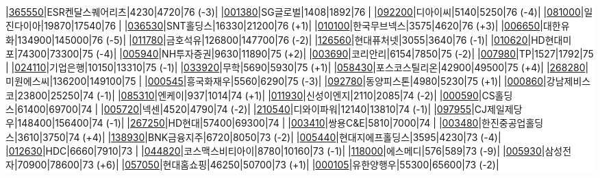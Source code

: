 |[365550](https://finance.daum.net/quotes/A365550)|ESR켄달스퀘어리츠|4230|4720|76 (-3)|
|[001380](https://finance.daum.net/quotes/A001380)|SG글로벌|1408|1892|76 |
|[092200](https://finance.daum.net/quotes/A092200)|디아이씨|5140|5250|76 (-4)|
|[081000](https://finance.daum.net/quotes/A081000)|일진다이아|19870|17540|76 |
|[036530](https://finance.daum.net/quotes/A036530)|SNT홀딩스|16330|21200|76 (+1)|
|[010100](https://finance.daum.net/quotes/A010100)|한국무브넥스|3575|4620|76 (+3)|
|[006650](https://finance.daum.net/quotes/A006650)|대한유화|134900|145000|76 (-5)|
|[011780](https://finance.daum.net/quotes/A011780)|금호석유|126800|147700|76 (-2)|
|[126560](https://finance.daum.net/quotes/A126560)|현대퓨처넷|3055|3640|76 (-1)|
|[010620](https://finance.daum.net/quotes/A010620)|HD현대미포|74300|73300|75 (-4)|
|[005940](https://finance.daum.net/quotes/A005940)|NH투자증권|9630|11890|75 (+2)|
|[003690](https://finance.daum.net/quotes/A003690)|코리안리|6154|7850|75 (-2)|
|[007980](https://finance.daum.net/quotes/A007980)|TP|1527|1792|75 |
|[024110](https://finance.daum.net/quotes/A024110)|기업은행|10150|13310|75 (-1)|
|[033920](https://finance.daum.net/quotes/A033920)|무학|5690|5930|75 (+1)|
|[058430](https://finance.daum.net/quotes/A058430)|포스코스틸리온|42900|49500|75 (+4)|
|[268280](https://finance.daum.net/quotes/A268280)|미원에스씨|136200|149100|75 |
|[000545](https://finance.daum.net/quotes/A000545)|흥국화재우|5560|6290|75 (-3)|
|[092780](https://finance.daum.net/quotes/A092780)|동양피스톤|4980|5230|75 (+1)|
|[000860](https://finance.daum.net/quotes/A000860)|강남제비스코|23800|25250|74 (-1)|
|[085310](https://finance.daum.net/quotes/A085310)|엔케이|937|1014|74 (+1)|
|[011930](https://finance.daum.net/quotes/A011930)|신성이엔지|2110|2085|74 (-2)|
|[000590](https://finance.daum.net/quotes/A000590)|CS홀딩스|61400|69700|74 |
|[005720](https://finance.daum.net/quotes/A005720)|넥센|4520|4790|74 (-2)|
|[210540](https://finance.daum.net/quotes/A210540)|디와이파워|12140|13810|74 (-1)|
|[097955](https://finance.daum.net/quotes/A097955)|CJ제일제당 우|148400|156400|74 (-1)|
|[267250](https://finance.daum.net/quotes/A267250)|HD현대|57400|69300|74 |
|[003410](https://finance.daum.net/quotes/A003410)|쌍용C&E|5810|7000|74 |
|[003480](https://finance.daum.net/quotes/A003480)|한진중공업홀딩스|3610|3750|74 (+4)|
|[138930](https://finance.daum.net/quotes/A138930)|BNK금융지주|6720|8050|73 (-2)|
|[005440](https://finance.daum.net/quotes/A005440)|현대지에프홀딩스|3595|4230|73 (-4)|
|[012630](https://finance.daum.net/quotes/A012630)|HDC|6660|7910|73 |
|[044820](https://finance.daum.net/quotes/A044820)|코스맥스비티아이|8780|10160|73 (-1)|
|[118000](https://finance.daum.net/quotes/A118000)|에스메디|576|589|73 (-9)|
|[005930](https://finance.daum.net/quotes/A005930)|삼성전자|70900|78600|73 (+6)|
|[057050](https://finance.daum.net/quotes/A057050)|현대홈쇼핑|46250|50700|73 (+1)|
|[000105](https://finance.daum.net/quotes/A000105)|유한양행우|55300|65600|73 (-2)|